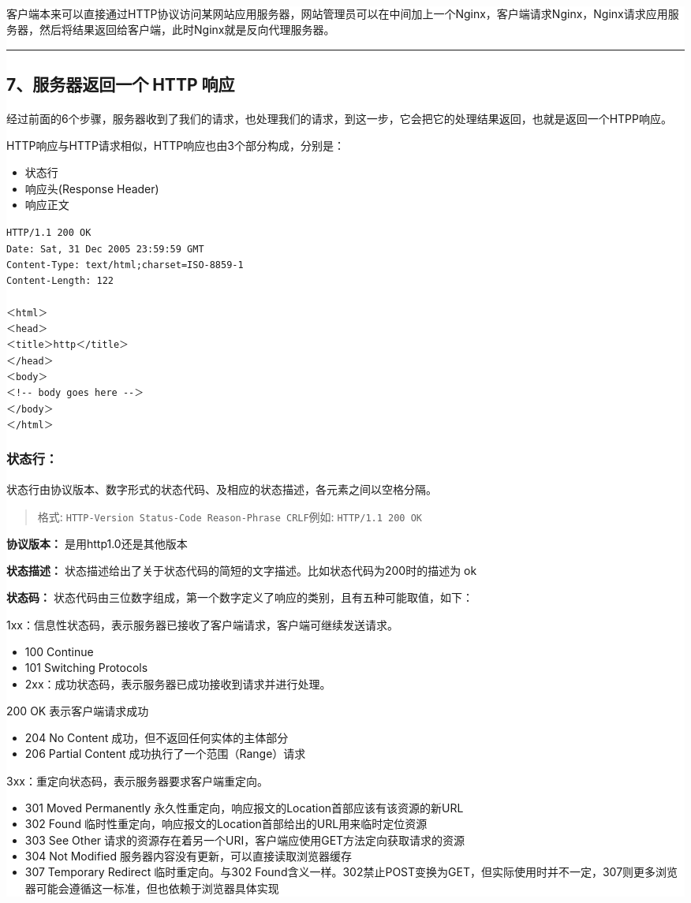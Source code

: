 客户端本来可以直接通过HTTP协议访问某网站应用服务器，网站管理员可以在中间加上一个Nginx，客户端请求Nginx，Nginx请求应用服务器，然后将结果返回给客户端，此时Nginx就是反向代理服务器。

------

## **7、服务器返回一个 HTTP 响应**

经过前面的6个步骤，服务器收到了我们的请求，也处理我们的请求，到这一步，它会把它的处理结果返回，也就是返回一个HTPP响应。

HTTP响应与HTTP请求相似，HTTP响应也由3个部分构成，分别是：

- 状态行
- 响应头(Response Header)
- 响应正文

```text
HTTP/1.1 200 OK
Date: Sat, 31 Dec 2005 23:59:59 GMT
Content-Type: text/html;charset=ISO-8859-1
Content-Length: 122

＜html＞
＜head＞
＜title＞http＜/title＞
＜/head＞
＜body＞
＜!-- body goes here --＞
＜/body＞
＜/html＞
```

### **状态行：**

状态行由协议版本、数字形式的状态代码、及相应的状态描述，各元素之间以空格分隔。

> 格式: `HTTP-Version Status-Code Reason-Phrase CRLF`例如: `HTTP/1.1 200 OK`

**协议版本：** 是用http1.0还是其他版本

**状态描述：** 状态描述给出了关于状态代码的简短的文字描述。比如状态代码为200时的描述为 ok

**状态码：** 状态代码由三位数字组成，第一个数字定义了响应的类别，且有五种可能取值，如下：

1xx：信息性状态码，表示服务器已接收了客户端请求，客户端可继续发送请求。

- 100 Continue
- 101 Switching Protocols
- 2xx：成功状态码，表示服务器已成功接收到请求并进行处理。

200 OK 表示客户端请求成功

- 204 No Content 成功，但不返回任何实体的主体部分
- 206 Partial Content 成功执行了一个范围（Range）请求

3xx：重定向状态码，表示服务器要求客户端重定向。

- 301 Moved Permanently 永久性重定向，响应报文的Location首部应该有该资源的新URL
- 302 Found 临时性重定向，响应报文的Location首部给出的URL用来临时定位资源
- 303 See Other 请求的资源存在着另一个URI，客户端应使用GET方法定向获取请求的资源
- 304 Not Modified 服务器内容没有更新，可以直接读取浏览器缓存
- 307 Temporary Redirect 临时重定向。与302 Found含义一样。302禁止POST变换为GET，但实际使用时并不一定，307则更多浏览器可能会遵循这一标准，但也依赖于浏览器具体实现
